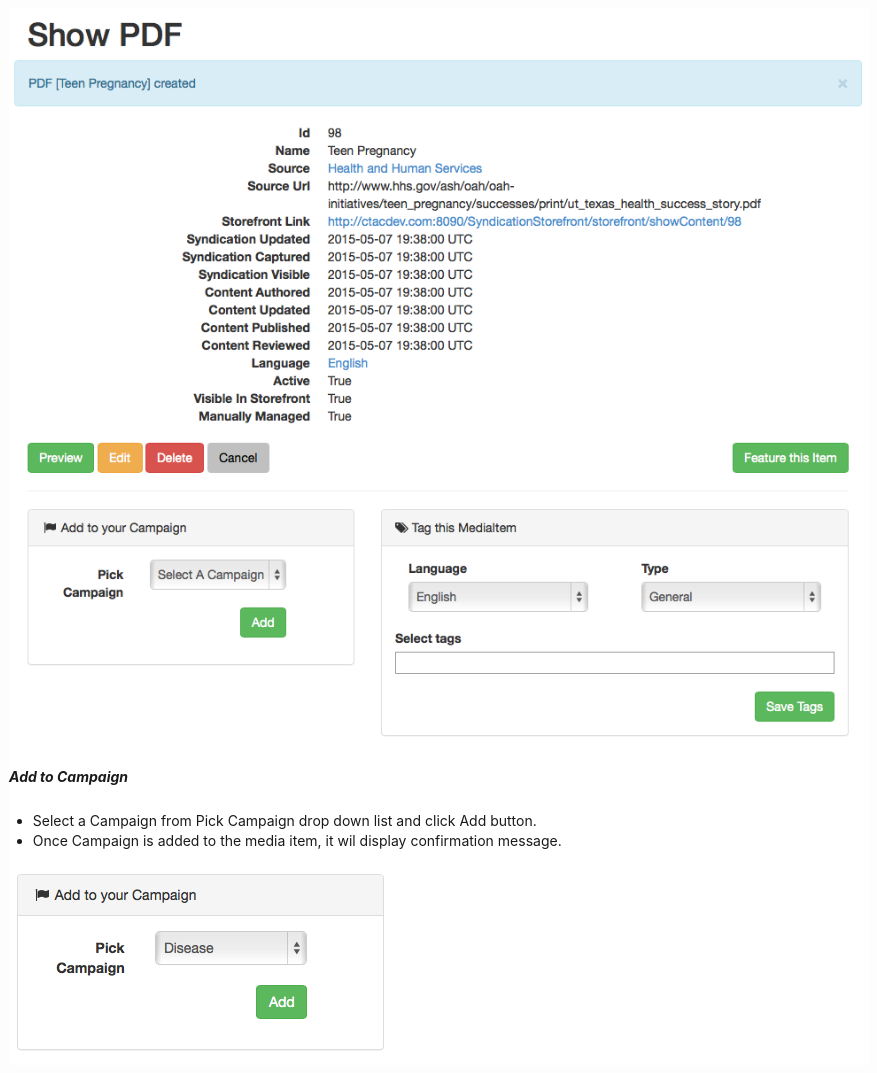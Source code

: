![Show PDF screen with created confirmation message.png](../images/Show_PDF_with_confirmation_message.png)

##### **Add to Campaign**
+ Select a Campaign from Pick Campaign drop down list and click Add button.
+ Once Campaign is added to the media item, it wil display confirmation message.

![Add Campaign to the Media Item.png](../images/Show_PDF_Add_to_your_Campaign.png)
